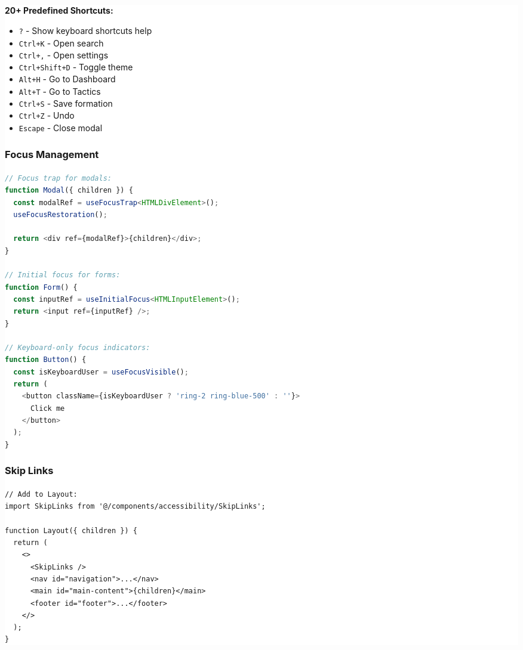 **20+ Predefined Shortcuts:**
- `?` - Show keyboard shortcuts help
- `Ctrl+K` - Open search
- `Ctrl+,` - Open settings
- `Ctrl+Shift+D` - Toggle theme
- `Alt+H` - Go to Dashboard
- `Alt+T` - Go to Tactics
- `Ctrl+S` - Save formation
- `Ctrl+Z` - Undo
- `Escape` - Close modal

### Focus Management

```typescript
// Focus trap for modals:
function Modal({ children }) {
  const modalRef = useFocusTrap<HTMLDivElement>();
  useFocusRestoration();

  return <div ref={modalRef}>{children}</div>;
}

// Initial focus for forms:
function Form() {
  const inputRef = useInitialFocus<HTMLInputElement>();
  return <input ref={inputRef} />;
}

// Keyboard-only focus indicators:
function Button() {
  const isKeyboardUser = useFocusVisible();
  return (
    <button className={isKeyboardUser ? 'ring-2 ring-blue-500' : ''}>
      Click me
    </button>
  );
}
```

### Skip Links

```tsx
// Add to Layout:
import SkipLinks from '@/components/accessibility/SkipLinks';

function Layout({ children }) {
  return (
    <>
      <SkipLinks />
      <nav id="navigation">...</nav>
      <main id="main-content">{children}</main>
      <footer id="footer">...</footer>
    </>
  );
}
```
